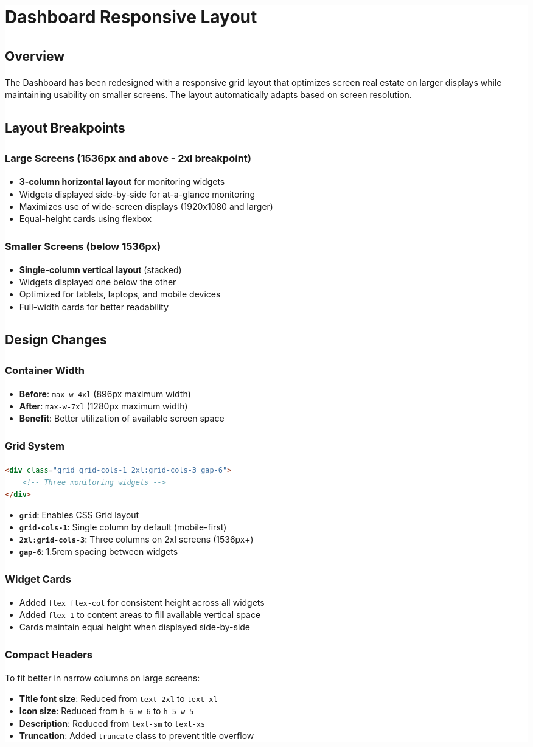 # Dashboard Responsive Layout

## Overview
The Dashboard has been redesigned with a responsive grid layout that optimizes screen real estate on larger displays while maintaining usability on smaller screens. The layout automatically adapts based on screen resolution.

## Layout Breakpoints

### Large Screens (1536px and above - 2xl breakpoint)
- **3-column horizontal layout** for monitoring widgets
- Widgets displayed side-by-side for at-a-glance monitoring
- Maximizes use of wide-screen displays (1920x1080 and larger)
- Equal-height cards using flexbox

### Smaller Screens (below 1536px)
- **Single-column vertical layout** (stacked)
- Widgets displayed one below the other
- Optimized for tablets, laptops, and mobile devices
- Full-width cards for better readability

## Design Changes

### Container Width
- **Before**: `max-w-4xl` (896px maximum width)
- **After**: `max-w-7xl` (1280px maximum width)
- **Benefit**: Better utilization of available screen space

### Grid System
```html
<div class="grid grid-cols-1 2xl:grid-cols-3 gap-6">
    <!-- Three monitoring widgets -->
</div>
```

- **`grid`**: Enables CSS Grid layout
- **`grid-cols-1`**: Single column by default (mobile-first)
- **`2xl:grid-cols-3`**: Three columns on 2xl screens (1536px+)
- **`gap-6`**: 1.5rem spacing between widgets

### Widget Cards
- Added `flex flex-col` for consistent height across all widgets
- Added `flex-1` to content areas to fill available vertical space
- Cards maintain equal height when displayed side-by-side

### Compact Headers
To fit better in narrow columns on large screens:
- **Title font size**: Reduced from `text-2xl` to `text-xl`
- **Icon size**: Reduced from `h-6 w-6` to `h-5 w-5`
- **Description**: Reduced from `text-sm` to `text-xs`
- **Truncation**: Added `truncate` class to prevent title overflow
